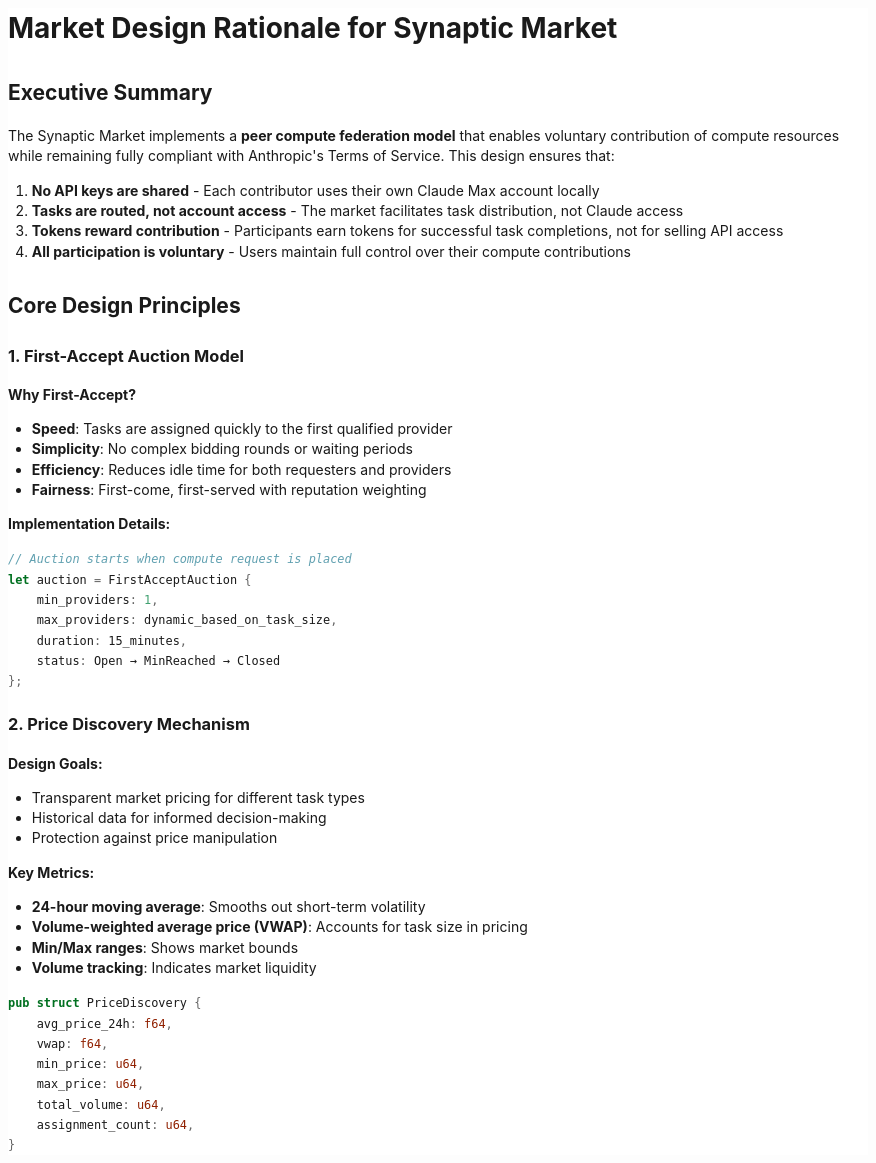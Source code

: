 # Market Design Rationale for Synaptic Market

## Executive Summary

The Synaptic Market implements a **peer compute federation model** that enables voluntary contribution of compute resources while remaining fully compliant with Anthropic's Terms of Service. This design ensures that:

1. **No API keys are shared** - Each contributor uses their own Claude Max account locally
2. **Tasks are routed, not account access** - The market facilitates task distribution, not Claude access
3. **Tokens reward contribution** - Participants earn tokens for successful task completions, not for selling API access
4. **All participation is voluntary** - Users maintain full control over their compute contributions

## Core Design Principles

### 1. First-Accept Auction Model

**Why First-Accept?**
- **Speed**: Tasks are assigned quickly to the first qualified provider
- **Simplicity**: No complex bidding rounds or waiting periods
- **Efficiency**: Reduces idle time for both requesters and providers
- **Fairness**: First-come, first-served with reputation weighting

**Implementation Details:**
```rust
// Auction starts when compute request is placed
let auction = FirstAcceptAuction {
    min_providers: 1,
    max_providers: dynamic_based_on_task_size,
    duration: 15_minutes,
    status: Open → MinReached → Closed
};
```

### 2. Price Discovery Mechanism

**Design Goals:**
- Transparent market pricing for different task types
- Historical data for informed decision-making
- Protection against price manipulation

**Key Metrics:**
- **24-hour moving average**: Smooths out short-term volatility
- **Volume-weighted average price (VWAP)**: Accounts for task size in pricing
- **Min/Max ranges**: Shows market bounds
- **Volume tracking**: Indicates market liquidity

```rust
pub struct PriceDiscovery {
    avg_price_24h: f64,
    vwap: f64,
    min_price: u64,
    max_price: u64,
    total_volume: u64,
    assignment_count: u64,
}
```
